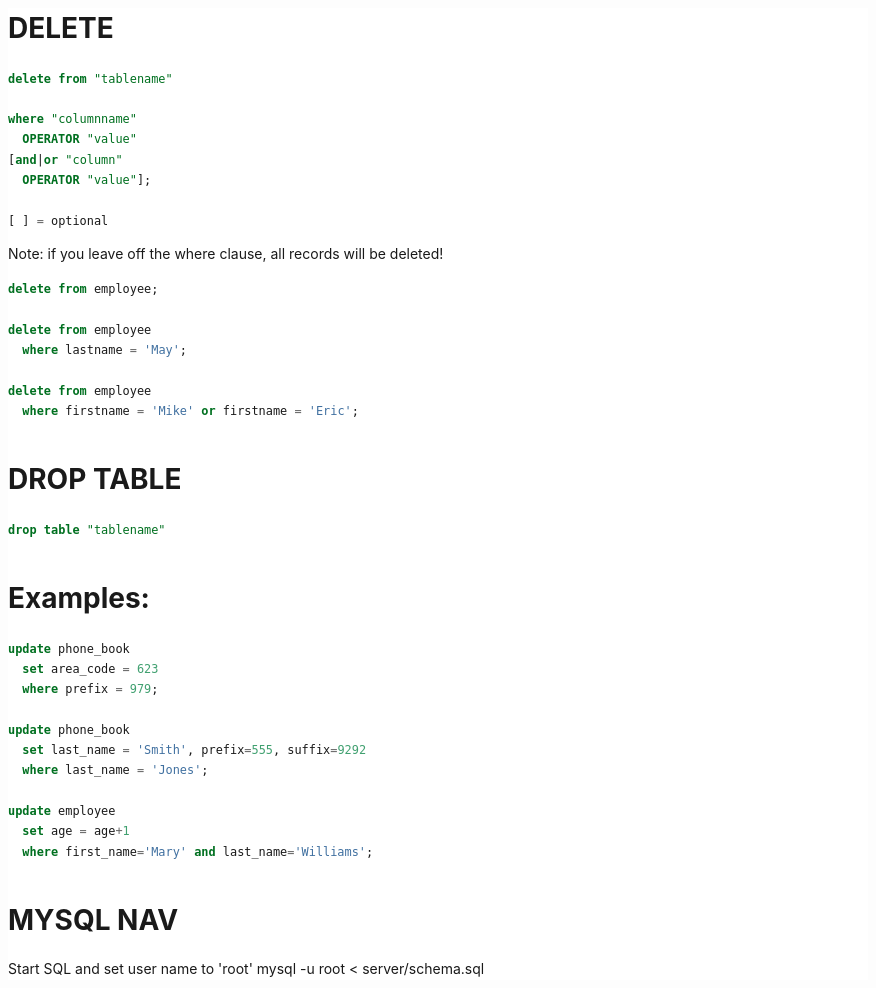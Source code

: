 # DELETE #
```sql
delete from "tablename"

where "columnname"
  OPERATOR "value"
[and|or "column"
  OPERATOR "value"];

[ ] = optional
```

Note: if you leave off the where clause, all records will be deleted!

```sql
delete from employee;

delete from employee
  where lastname = 'May';

delete from employee
  where firstname = 'Mike' or firstname = 'Eric';
```

# DROP TABLE #
```sql
drop table "tablename"
```

# Examples:

```sql
update phone_book
  set area_code = 623
  where prefix = 979;

update phone_book
  set last_name = 'Smith', prefix=555, suffix=9292
  where last_name = 'Jones';

update employee
  set age = age+1
  where first_name='Mary' and last_name='Williams';
```

# MYSQL NAV #
Start SQL and set user name to 'root'
mysql -u root < server/schema.sql

